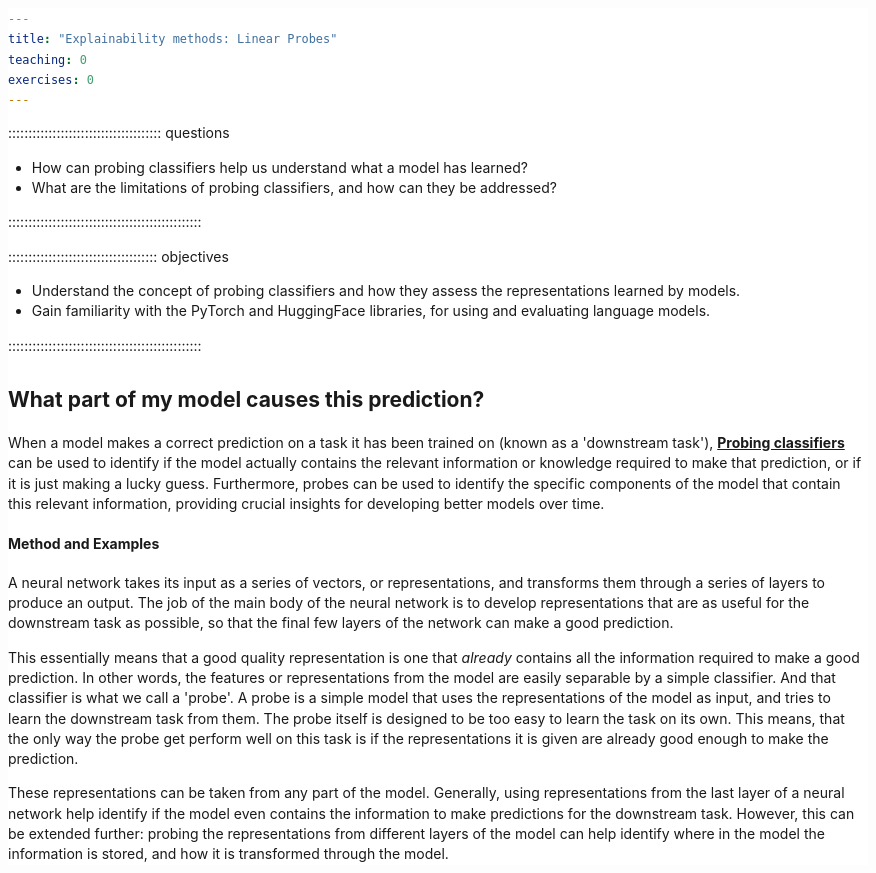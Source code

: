 ```yaml
---
title: "Explainability methods: Linear Probes"
teaching: 0
exercises: 0
---
```

:::::::::::::::::::::::::::::::::::::: questions 

- How can probing classifiers help us understand what a model has learned?  
- What are the limitations of probing classifiers, and how can they be addressed?  

::::::::::::::::::::::::::::::::::::::::::::::::

::::::::::::::::::::::::::::::::::::: objectives

- Understand the concept of probing classifiers and how they assess the representations learned by models.  
- Gain familiarity with the PyTorch and HuggingFace libraries, for using and evaluating language models.

::::::::::::::::::::::::::::::::::::::::::::::::


## What part of my model causes this prediction?

When a model makes a correct prediction on a task it has been trained on (known as a 'downstream task'), 
**[Probing classifiers](https://direct.mit.edu/coli/article/48/1/207/107571/Probing-Classifiers-Promises-Shortcomings-and)** can be used to identify if the model actually contains the relevant information or knowledge required 
to make that prediction, or if it is just making a lucky guess.
Furthermore, probes can be used to identify the specific components of the model that contain this relevant information, 
providing crucial insights for developing better models over time.

#### Method and Examples

A neural network takes its input as a series of vectors, or representations, and transforms them through a series of layers to produce an output.
The job of the main body of the neural network is to develop representations that are as useful for the downstream task as possible, 
so that the final few layers of the network can make a good prediction.

This essentially means that a good quality representation is one that _already_ contains all the information required to make a good prediction. 
In other words, the features or representations from the model are easily separable by a simple classifier. And that classifier is what we call 
a 'probe'. A probe is a simple model that uses the representations of the model as input, and tries to learn the downstream task from them.
The probe itself is designed to be too easy to learn the task on its own. This means, that the only way the probe get perform well on this task is if 
the representations it is given are already good enough to make the prediction.

These representations can be taken from any part of the model. Generally, using representations from the last layer of a neural network help identify if
the model even contains the information to make predictions for the downstream task. 
However, this can be extended further: probing the representations from different layers of the model can help identify where in the model the
information is stored, and how it is transformed through the model.

